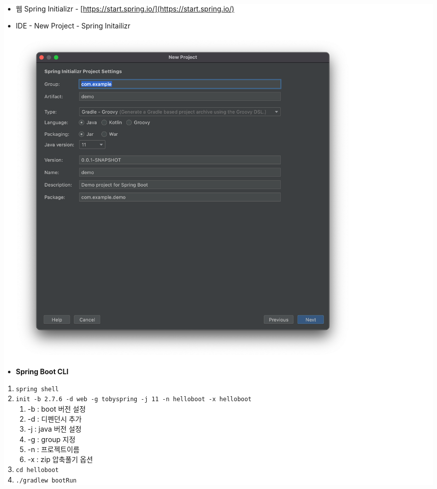 - 웹 Spring Initializr - [https://start.spring.io/](https://start.spring.io/)
- IDE - New Project - Spring Initailizr

    <img src="img/Section2/1.08.17.png" width="80%">
  
- **Spring Boot CLI**
1. `spring shell`
2. `init -b 2.7.6 -d web -g tobyspring -j 11 -n helloboot -x helloboot`
    1. -b : boot 버전 설정
    2. -d : 디펜던시 추가
    3. -j : java 버전 설정
    4. -g : group 지정
    5. -n : 프로젝트이름
    6. -x : zip 압축풀기 옵션
3. `cd helloboot`
4. `./gradlew bootRun`
